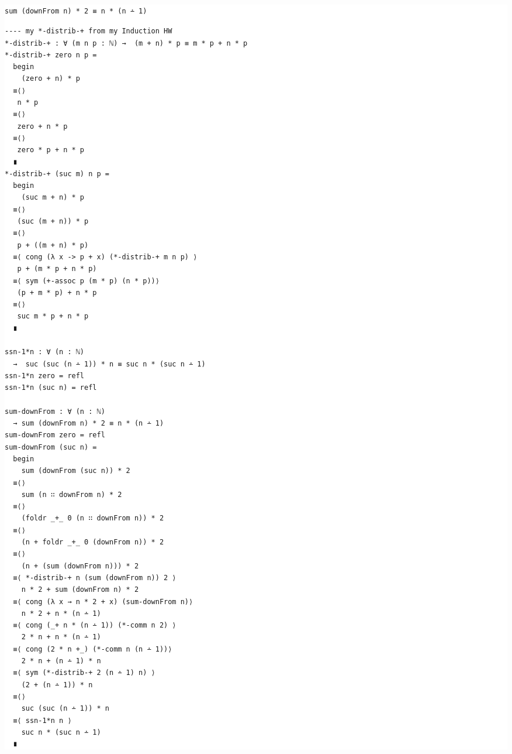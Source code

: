     sum (downFrom n) * 2 ≡ n * (n ∸ 1)
```
---- my *-distrib-+ from my Induction HW
*-distrib-+ : ∀ (m n p : ℕ) →  (m + n) * p ≡ m * p + n * p
*-distrib-+ zero n p =
  begin
    (zero + n) * p
  ≡⟨⟩
   n * p
  ≡⟨⟩
   zero + n * p
  ≡⟨⟩
   zero * p + n * p
  ∎
*-distrib-+ (suc m) n p =
  begin
    (suc m + n) * p
  ≡⟨⟩
   (suc (m + n)) * p
  ≡⟨⟩
   p + ((m + n) * p)
  ≡⟨ cong (λ x -> p + x) (*-distrib-+ m n p) ⟩
   p + (m * p + n * p)
  ≡⟨ sym (+-assoc p (m * p) (n * p))⟩
   (p + m * p) + n * p
  ≡⟨⟩
   suc m * p + n * p
  ∎

ssn-1*n : ∀ (n : ℕ)
  →  suc (suc (n ∸ 1)) * n ≡ suc n * (suc n ∸ 1)
ssn-1*n zero = refl
ssn-1*n (suc n) = refl
  
sum-downFrom : ∀ (n : ℕ)
  → sum (downFrom n) * 2 ≡ n * (n ∸ 1)
sum-downFrom zero = refl
sum-downFrom (suc n) =
  begin
    sum (downFrom (suc n)) * 2
  ≡⟨⟩
    sum (n ∷ downFrom n) * 2
  ≡⟨⟩
    (foldr _+_ 0 (n ∷ downFrom n)) * 2
  ≡⟨⟩
    (n + foldr _+_ 0 (downFrom n)) * 2
  ≡⟨⟩
    (n + (sum (downFrom n))) * 2
  ≡⟨ *-distrib-+ n (sum (downFrom n)) 2 ⟩
    n * 2 + sum (downFrom n) * 2
  ≡⟨ cong (λ x → n * 2 + x) (sum-downFrom n)⟩
    n * 2 + n * (n ∸ 1)
  ≡⟨ cong (_+ n * (n ∸ 1)) (*-comm n 2) ⟩
    2 * n + n * (n ∸ 1)
  ≡⟨ cong (2 * n +_) (*-comm n (n ∸ 1))⟩
    2 * n + (n ∸ 1) * n
  ≡⟨ sym (*-distrib-+ 2 (n ∸ 1) n) ⟩
    (2 + (n ∸ 1)) * n
  ≡⟨⟩
    suc (suc (n ∸ 1)) * n
  ≡⟨ ssn-1*n n ⟩ 
    suc n * (suc n ∸ 1)
  ∎

```